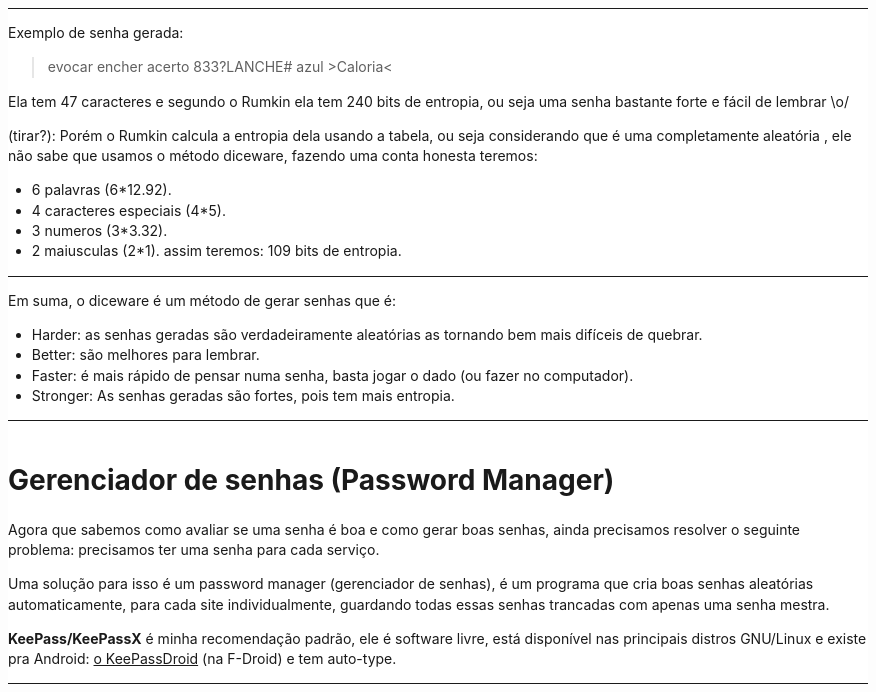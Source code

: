 
---

Exemplo de senha gerada:

> evocar encher acerto 833?LANCHE# azul >Caloria<

Ela tem 47 caracteres e segundo o Rumkin ela tem 240 bits de entropia, ou seja uma senha bastante forte e fácil de lembrar \\o/

(tirar?): Porém o Rumkin calcula a entropia dela usando a tabela, ou seja considerando que é uma completamente aleatória , ele não sabe que usamos o método diceware, fazendo uma conta honesta teremos: 
* 6 palavras (6*12.92).
* 4 caracteres especiais (4*5).
* 3 numeros (3*3.32).
* 2 maiusculas (2*1).
assim teremos: 109 bits de entropia.

---

Em suma, o diceware é um método de gerar senhas que é:

* Harder: as senhas geradas são verdadeiramente aleatórias as tornando bem mais difíceis de quebrar.
* Better: são melhores para lembrar.
* Faster: é mais rápido de pensar numa senha, basta jogar o dado (ou fazer no computador).
* Stronger: As senhas geradas são fortes, pois tem mais entropia.

---

# Gerenciador de senhas (Password Manager)

Agora que sabemos como avaliar se uma senha é boa e como gerar boas senhas, ainda precisamos resolver o seguinte problema: precisamos ter uma senha para cada serviço.

Uma solução para isso é um password manager (gerenciador de senhas), é um programa que cria boas senhas aleatórias automaticamente, para cada site individualmente, guardando todas essas senhas trancadas com apenas uma senha mestra.

**KeePass/KeePassX** é minha recomendação padrão, ele é software livre, está disponível nas principais distros GNU/Linux e existe pra Android: [o KeePassDroid](https://f-droid.org/repository/browse/?fdfilter=keepass&fdid=com.android.keepass) (na F-Droid) e tem auto-type.

---
